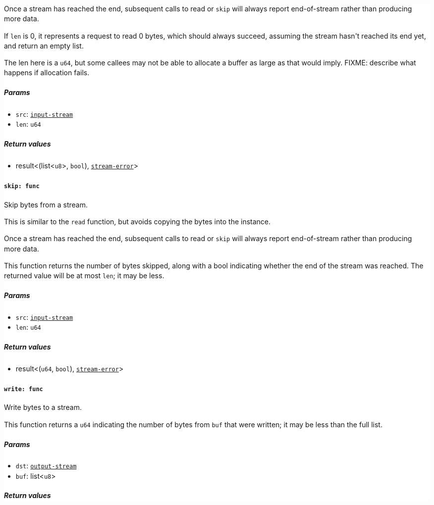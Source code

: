 Once a stream has reached the end, subsequent calls to read or
`skip` will always report end-of-stream rather than producing more
data.

If `len` is 0, it represents a request to read 0 bytes, which should
always succeed, assuming the stream hasn't reached its end yet, and
return an empty list.

The len here is a `u64`, but some callees may not be able to allocate
a buffer as large as that would imply.
FIXME: describe what happens if allocation fails.

##### Params

- <a name="read.src">`src`</a>: [`input-stream`](#input_stream)
- <a name="read.len">`len`</a>: `u64`

##### Return values

- <a name="read.0"></a> result<(list<`u8`>, `bool`), [`stream-error`](#stream_error)>

#### <a name="skip">`skip: func`</a>

Skip bytes from a stream.

This is similar to the `read` function, but avoids copying the
bytes into the instance.

Once a stream has reached the end, subsequent calls to read or
`skip` will always report end-of-stream rather than producing more
data.

This function returns the number of bytes skipped, along with a bool
indicating whether the end of the stream was reached. The returned
value will be at most `len`; it may be less.

##### Params

- <a name="skip.src">`src`</a>: [`input-stream`](#input_stream)
- <a name="skip.len">`len`</a>: `u64`

##### Return values

- <a name="skip.0"></a> result<(`u64`, `bool`), [`stream-error`](#stream_error)>

#### <a name="write">`write: func`</a>

Write bytes to a stream.

This function returns a `u64` indicating the number of bytes from
`buf` that were written; it may be less than the full list.

##### Params

- <a name="write.dst">`dst`</a>: [`output-stream`](#output_stream)
- <a name="write.buf">`buf`</a>: list<`u8`>

##### Return values
